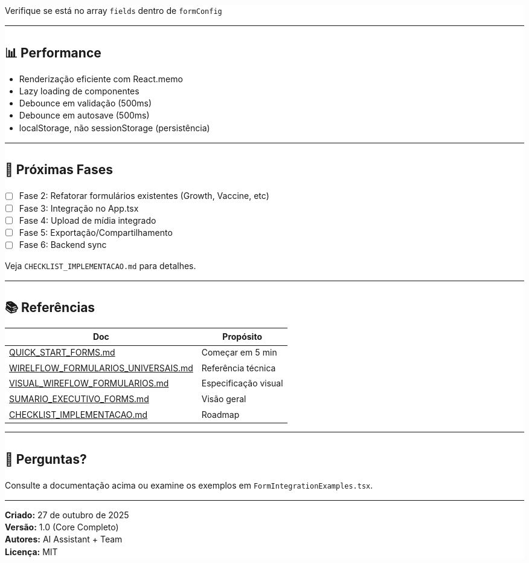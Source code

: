 Verifique se está no array `fields` dentro de `formConfig`

---

## 📊 Performance

- Renderização eficiente com React.memo
- Lazy loading de componentes
- Debounce em validação (500ms)
- Debounce em autosave (500ms)
- localStorage, não sessionStorage (persistência)

---

## 🔄 Próximas Fases

- [ ] Fase 2: Refatorar formulários existentes (Growth, Vaccine, etc)
- [ ] Fase 3: Integração no App.tsx
- [ ] Fase 4: Upload de mídia integrado
- [ ] Fase 5: Exportação/Compartilhamento
- [ ] Fase 6: Backend sync

Veja `CHECKLIST_IMPLEMENTACAO.md` para detalhes.

---

## 📚 Referências

| Doc                                                                           | Propósito            |
| ----------------------------------------------------------------------------- | -------------------- |
| [QUICK_START_FORMS.md](../QUICK_START_FORMS.md)                               | Começar em 5 min     |
| [WIRELFLOW_FORMULARIOS_UNIVERSAIS.md](../WIRELFLOW_FORMULARIOS_UNIVERSAIS.md) | Referência técnica   |
| [VISUAL_WIREFLOW_FORMULARIOS.md](../VISUAL_WIREFLOW_FORMULARIOS.md)           | Especificação visual |
| [SUMARIO_EXECUTIVO_FORMS.md](../SUMARIO_EXECUTIVO_FORMS.md)                   | Visão geral          |
| [CHECKLIST_IMPLEMENTACAO.md](../CHECKLIST_IMPLEMENTACAO.md)                   | Roadmap              |

---

## 💬 Perguntas?

Consulte a documentação acima ou examine os exemplos em `FormIntegrationExamples.tsx`.

---

**Criado:** 27 de outubro de 2025  
**Versão:** 1.0 (Core Completo)  
**Autores:** AI Assistant + Team  
**Licença:** MIT
